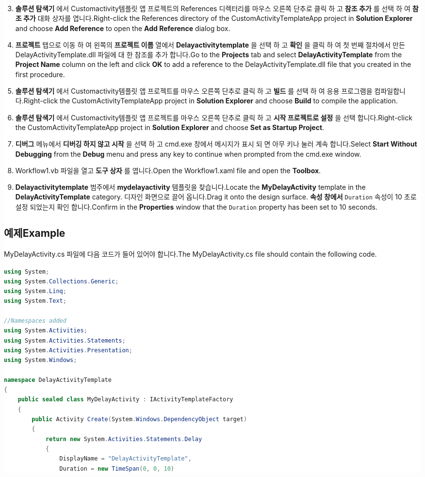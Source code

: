 3. <span data-ttu-id="bc4f1-129">**솔루션 탐색기** 에서 Customactivity템플릿 앱 프로젝트의 References 디렉터리를 마우스 오른쪽 단추로 클릭 하 고 **참조 추가** 를 선택 하 여 **참조 추가** 대화 상자를 엽니다.</span><span class="sxs-lookup"><span data-stu-id="bc4f1-129">Right-click the References directory of the CustomActivityTemplateApp project in **Solution Explorer** and choose **Add Reference** to open the **Add Reference** dialog box.</span></span>

4. <span data-ttu-id="bc4f1-130">**프로젝트** 탭으로 이동 하 여 왼쪽의 **프로젝트 이름** 열에서 **Delayactivitytemplate** 을 선택 하 고 **확인** 을 클릭 하 여 첫 번째 절차에서 만든 DelayActivityTemplate.dll 파일에 대 한 참조를 추가 합니다.</span><span class="sxs-lookup"><span data-stu-id="bc4f1-130">Go to the **Projects** tab and select **DelayActivityTemplate** from the **Project Name** column on the left and click **OK** to add a reference to the DelayActivityTemplate.dll file that you created in the first procedure.</span></span>

5. <span data-ttu-id="bc4f1-131">**솔루션 탐색기** 에서 Customactivity템플릿 앱 프로젝트를 마우스 오른쪽 단추로 클릭 하 고 **빌드** 를 선택 하 여 응용 프로그램을 컴파일합니다.</span><span class="sxs-lookup"><span data-stu-id="bc4f1-131">Right-click the CustomActivityTemplateApp project in **Solution Explorer** and choose **Build** to compile the application.</span></span>

6. <span data-ttu-id="bc4f1-132">**솔루션 탐색기** 에서 Customactivity템플릿 앱 프로젝트를 마우스 오른쪽 단추로 클릭 하 고 **시작 프로젝트로 설정** 을 선택 합니다.</span><span class="sxs-lookup"><span data-stu-id="bc4f1-132">Right-click the CustomActivityTemplateApp project in **Solution Explorer** and choose **Set as Startup Project**.</span></span>

7. <span data-ttu-id="bc4f1-133">**디버그** 메뉴에서 **디버깅 하지 않고 시작** 을 선택 하 고 cmd.exe 창에서 메시지가 표시 되 면 아무 키나 눌러 계속 합니다.</span><span class="sxs-lookup"><span data-stu-id="bc4f1-133">Select **Start Without Debugging** from the **Debug** menu and press any key to continue when prompted from the cmd.exe window.</span></span>

8. <span data-ttu-id="bc4f1-134">Workflow1.vb 파일을 열고 **도구 상자** 를 엽니다.</span><span class="sxs-lookup"><span data-stu-id="bc4f1-134">Open the Workflow1.xaml file and open the **Toolbox**.</span></span>

9. <span data-ttu-id="bc4f1-135">**Delayactivitytemplate** 범주에서 **mydelayactivity** 템플릿을 찾습니다.</span><span class="sxs-lookup"><span data-stu-id="bc4f1-135">Locate the **MyDelayActivity** template in the **DelayActivityTemplate** category.</span></span> <span data-ttu-id="bc4f1-136">디자인 화면으로 끌어 옵니다.</span><span class="sxs-lookup"><span data-stu-id="bc4f1-136">Drag it onto the design surface.</span></span> <span data-ttu-id="bc4f1-137">**속성 창에서** `Duration` 속성이 10 초로 설정 되었는지 확인 합니다.</span><span class="sxs-lookup"><span data-stu-id="bc4f1-137">Confirm in the **Properties** window that the `Duration` property has been set to 10 seconds.</span></span>

## <a name="example"></a><span data-ttu-id="bc4f1-138">예제</span><span class="sxs-lookup"><span data-stu-id="bc4f1-138">Example</span></span>

 <span data-ttu-id="bc4f1-139">MyDelayActivity.cs 파일에 다음 코드가 들어 있어야 합니다.</span><span class="sxs-lookup"><span data-stu-id="bc4f1-139">The MyDelayActivity.cs file should contain the following code.</span></span>

```csharp
using System;
using System.Collections.Generic;
using System.Linq;
using System.Text;

//Namespaces added
using System.Activities;
using System.Activities.Statements;
using System.Activities.Presentation;
using System.Windows;

namespace DelayActivityTemplate
{
    public sealed class MyDelayActivity : IActivityTemplateFactory
    {
        public Activity Create(System.Windows.DependencyObject target)
        {
            return new System.Activities.Statements.Delay
            {
                DisplayName = "DelayActivityTemplate",
                Duration = new TimeSpan(0, 0, 10)
```